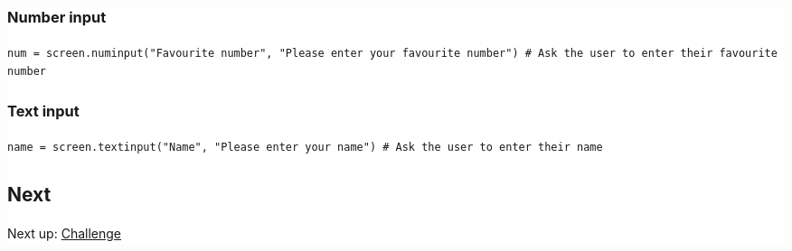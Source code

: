 ### Number input

```
num = screen.numinput("Favourite number", "Please enter your favourite number") # Ask the user to enter their favourite number
```

### Text input

```
name = screen.textinput("Name", "Please enter your name") # Ask the user to enter their name
```

## Next

Next up: [Challenge](03-challenge.md)